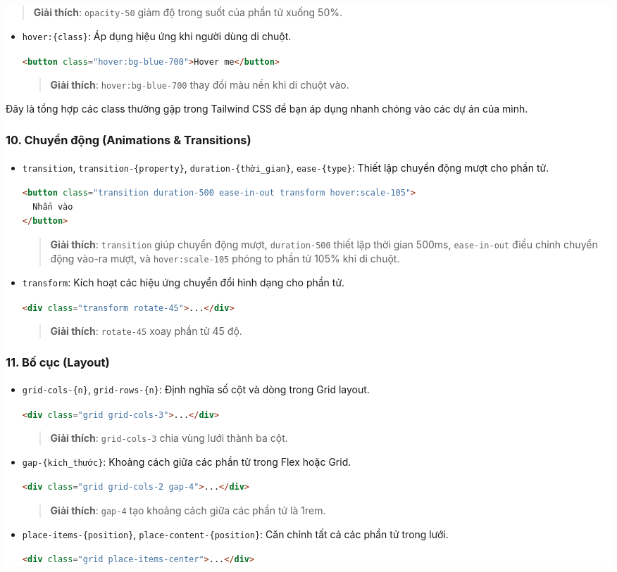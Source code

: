   > **Giải thích**: `opacity-50` giảm độ trong suốt của phần tử xuống 50%.
  >
- `hover:{class}`: Áp dụng hiệu ứng khi người dùng di chuột.

  ```html
  <button class="hover:bg-blue-700">Hover me</button>
  ```

  > **Giải thích**: `hover:bg-blue-700` thay đổi màu nền khi di chuột vào.
  >

Đây là tổng hợp các class thường gặp trong Tailwind CSS để bạn áp dụng nhanh chóng vào các dự án của mình.

### 10. **Chuyển động (Animations & Transitions)**

- `transition`, `transition-{property}`, `duration-{thời_gian}`, `ease-{type}`: Thiết lập chuyển động mượt cho phần tử.

  ```html
  <button class="transition duration-500 ease-in-out transform hover:scale-105">
    Nhấn vào
  </button>
  ```

  > **Giải thích**: `transition` giúp chuyển động mượt, `duration-500` thiết lập thời gian 500ms, `ease-in-out` điều chỉnh chuyển động vào-ra mượt, và `hover:scale-105` phóng to phần tử 105% khi di chuột.
  >
- `transform`: Kích hoạt các hiệu ứng chuyển đổi hình dạng cho phần tử.

  ```html
  <div class="transform rotate-45">...</div>
  ```

  > **Giải thích**: `rotate-45` xoay phần tử 45 độ.
  >

### 11. **Bố cục (Layout)**

- `grid-cols-{n}`, `grid-rows-{n}`: Định nghĩa số cột và dòng trong Grid layout.

  ```html
  <div class="grid grid-cols-3">...</div>
  ```

  > **Giải thích**: `grid-cols-3` chia vùng lưới thành ba cột.
  >
- `gap-{kích_thước}`: Khoảng cách giữa các phần tử trong Flex hoặc Grid.

  ```html
  <div class="grid grid-cols-2 gap-4">...</div>
  ```

  > **Giải thích**: `gap-4` tạo khoảng cách giữa các phần tử là 1rem.
  >
- `place-items-{position}`, `place-content-{position}`: Căn chỉnh tất cả các phần tử trong lưới.

  ```html
  <div class="grid place-items-center">...</div>
  ```
